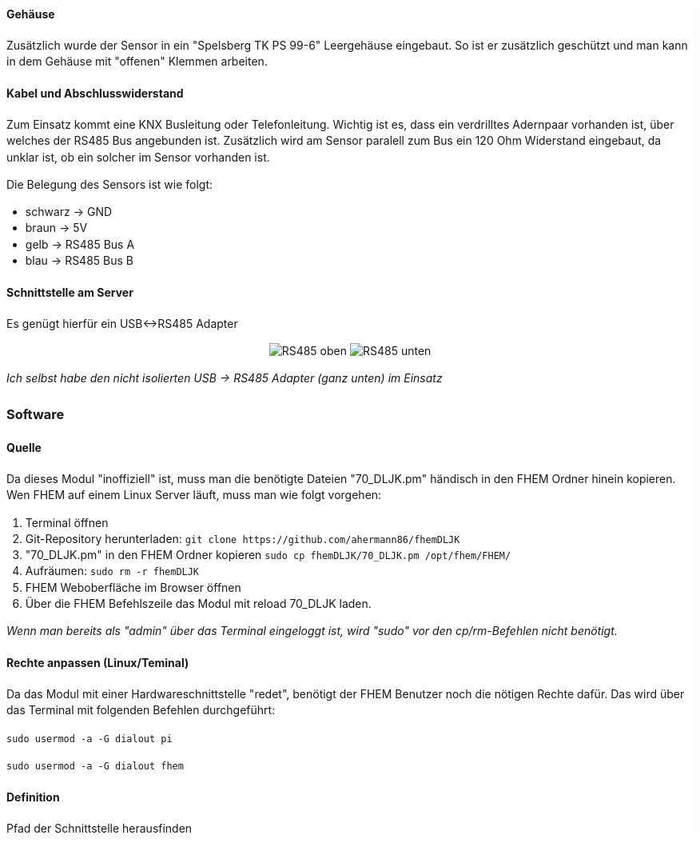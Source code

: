 #### Gehäuse
Zusätzlich wurde der Sensor in ein "Spelsberg TK PS 99-6" Leergehäuse eingebaut. So ist er zusätzlich geschützt und man kann in dem Gehäuse mit "offenen" Klemmen arbeiten. 

#### Kabel und Abschlusswiderstand
Zum Einsatz kommt eine KNX Busleitung oder Telefonleitung. Wichtig ist es, dass ein verdrilltes Adernpaar vorhanden ist, über welches der RS485 Bus angebunden ist. Zusätzlich wird am Sensor paralell zum Bus ein 120 Ohm Widerstand eingebaut, da unklar ist, ob ein solcher im Sensor vorhanden ist.

Die Belegung des Sensors ist wie folgt:
- schwarz -> GND
- braun -> 5V
- gelb -> RS485 Bus A
- blau -> RS485 Bus B

#### Schnittstelle am Server
Es genügt hierfür ein USB<->RS485 Adapter

<p align="center">
<img src="https://user-images.githubusercontent.com/48262831/110222604-b6806880-7ed3-11eb-9222-cb7f73c09996.jpg" alt="RS485 oben" height="300"/>
<img src="https://user-images.githubusercontent.com/48262831/110222514-0874be80-7ed3-11eb-9424-000616daa5ba.jpg" alt="RS485 unten" height="300"/>
</p>

*Ich selbst habe den nicht isolierten USB -> RS485 Adapter (ganz unten) im Einsatz*

### Software

#### Quelle
Da dieses Modul "inoffiziell" ist, muss man die benötigte Dateien "70_DLJK.pm" händisch in den FHEM Ordner hinein kopieren. 
Wen FHEM auf einem Linux Server läuft, muss man wie folgt vorgehen:

1. Terminal öffnen
2. Git-Repository herunterladen: `git clone https://github.com/ahermann86/fhemDLJK`
3. "70_DLJK.pm" in den FHEM Ordner kopieren `sudo cp fhemDLJK/70_DLJK.pm /opt/fhem/FHEM/`
4. Aufräumen: `sudo rm -r fhemDLJK`
5. FHEM Weboberfläche im Browser öffnen
6. Über die FHEM Befehlszeile das Modul mit reload 70_DLJK laden.

*Wenn man bereits als "admin" über das Terminal eingeloggt ist, wird "sudo" vor den cp/rm-Befehlen nicht benötigt.*

#### Rechte anpassen (Linux/Teminal)

Da das Modul mit einer Hardwareschnittstelle "redet", benötigt der FHEM Benutzer noch die nötigen Rechte dafür. Das wird über das Terminal mit folgenden Befehlen durchgeführt:

`sudo usermod -a -G dialout pi`

`sudo usermod -a -G dialout fhem`

#### Definition
Pfad der Schnittstelle herausfinden
